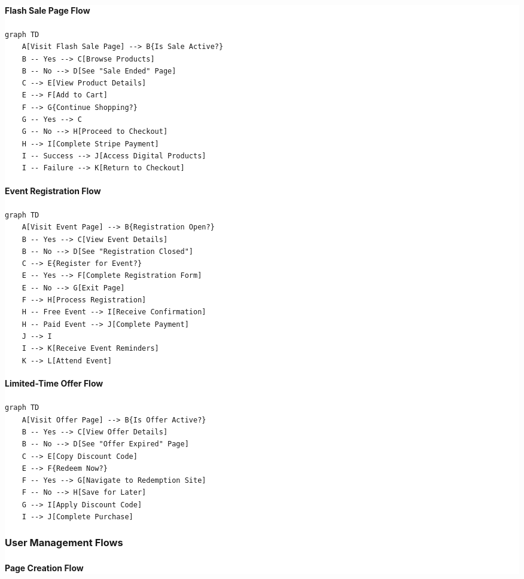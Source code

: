 #### Flash Sale Page Flow

```mermaid
graph TD
    A[Visit Flash Sale Page] --> B{Is Sale Active?}
    B -- Yes --> C[Browse Products]
    B -- No --> D[See "Sale Ended" Page]
    C --> E[View Product Details]
    E --> F[Add to Cart]
    F --> G{Continue Shopping?}
    G -- Yes --> C
    G -- No --> H[Proceed to Checkout]
    H --> I[Complete Stripe Payment]
    I -- Success --> J[Access Digital Products]
    I -- Failure --> K[Return to Checkout]
```

#### Event Registration Flow

```mermaid
graph TD
    A[Visit Event Page] --> B{Registration Open?}
    B -- Yes --> C[View Event Details]
    B -- No --> D[See "Registration Closed"]
    C --> E{Register for Event?}
    E -- Yes --> F[Complete Registration Form]
    E -- No --> G[Exit Page]
    F --> H[Process Registration]
    H -- Free Event --> I[Receive Confirmation]
    H -- Paid Event --> J[Complete Payment]
    J --> I
    I --> K[Receive Event Reminders]
    K --> L[Attend Event]
```

#### Limited-Time Offer Flow

```mermaid
graph TD
    A[Visit Offer Page] --> B{Is Offer Active?}
    B -- Yes --> C[View Offer Details]
    B -- No --> D[See "Offer Expired" Page]
    C --> E[Copy Discount Code]
    E --> F{Redeem Now?}
    F -- Yes --> G[Navigate to Redemption Site]
    F -- No --> H[Save for Later]
    G --> I[Apply Discount Code]
    I --> J[Complete Purchase]
```

### User Management Flows

#### Page Creation Flow

